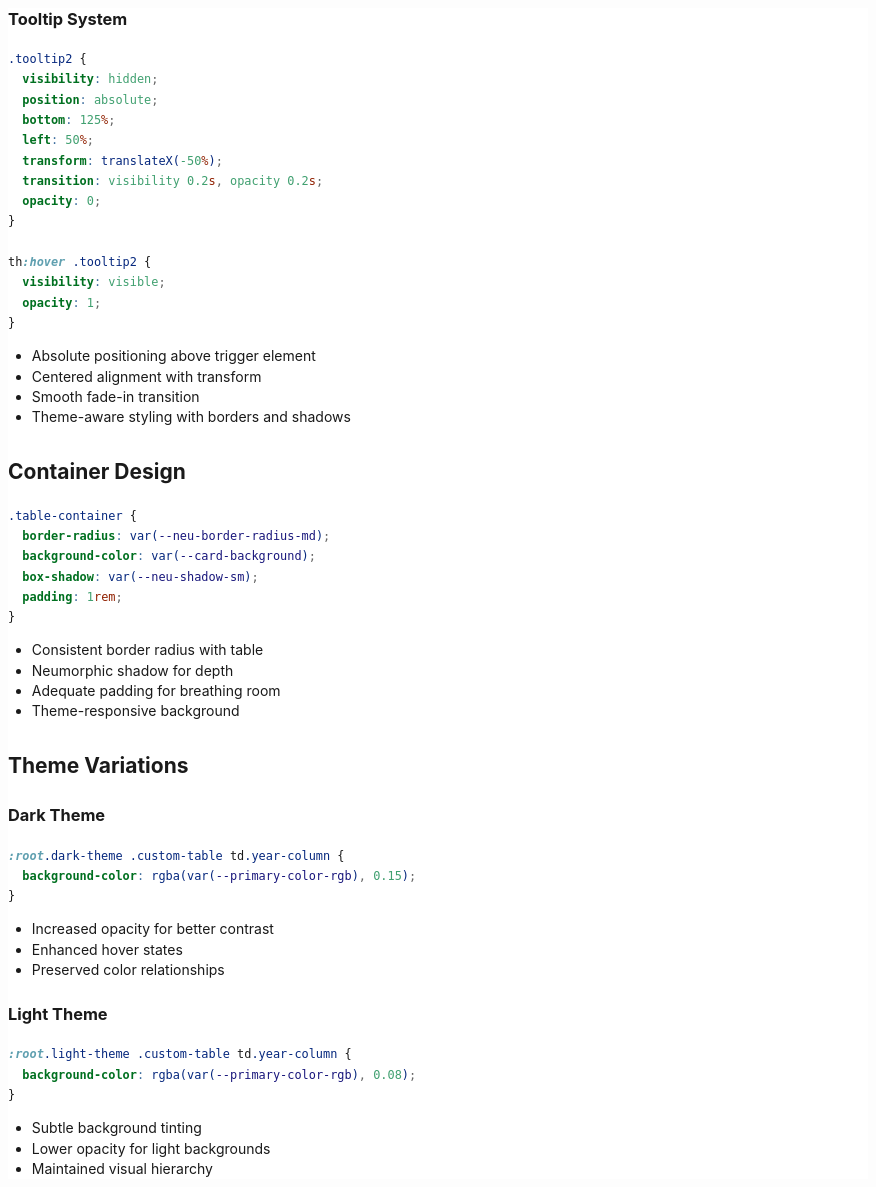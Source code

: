 ### Tooltip System
```css
.tooltip2 {
  visibility: hidden;
  position: absolute;
  bottom: 125%;
  left: 50%;
  transform: translateX(-50%);
  transition: visibility 0.2s, opacity 0.2s;
  opacity: 0;
}

th:hover .tooltip2 {
  visibility: visible;
  opacity: 1;
}
```
- Absolute positioning above trigger element
- Centered alignment with transform
- Smooth fade-in transition
- Theme-aware styling with borders and shadows

## Container Design
```css
.table-container {
  border-radius: var(--neu-border-radius-md);
  background-color: var(--card-background);
  box-shadow: var(--neu-shadow-sm);
  padding: 1rem;
}
```
- Consistent border radius with table
- Neumorphic shadow for depth
- Adequate padding for breathing room
- Theme-responsive background

## Theme Variations

### Dark Theme
```css
:root.dark-theme .custom-table td.year-column {
  background-color: rgba(var(--primary-color-rgb), 0.15);
}
```
- Increased opacity for better contrast
- Enhanced hover states
- Preserved color relationships

### Light Theme
```css
:root.light-theme .custom-table td.year-column {
  background-color: rgba(var(--primary-color-rgb), 0.08);
}
```
- Subtle background tinting
- Lower opacity for light backgrounds
- Maintained visual hierarchy
